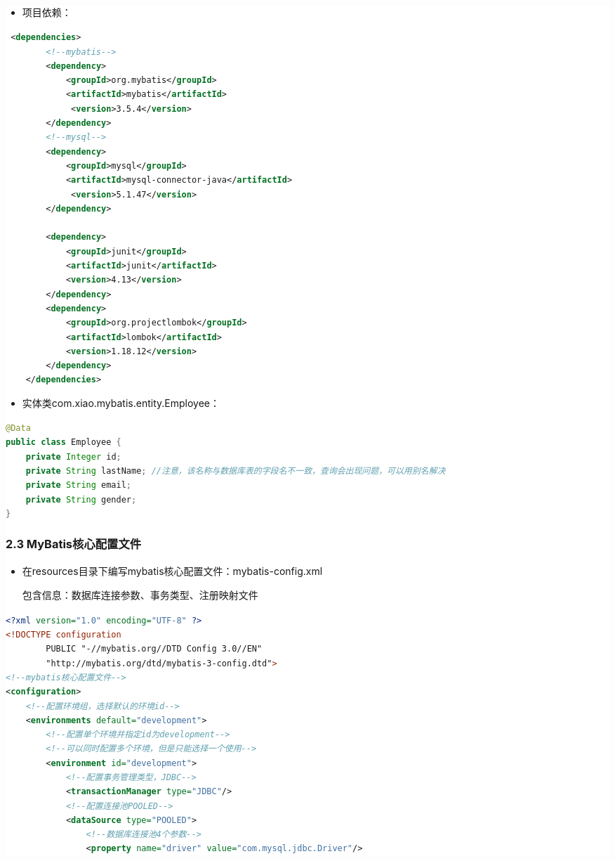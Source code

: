 * 项目依赖：

```xml
 <dependencies>
        <!--mybatis-->
        <dependency>
            <groupId>org.mybatis</groupId>
            <artifactId>mybatis</artifactId>
             <version>3.5.4</version>
        </dependency>
        <!--mysql-->
        <dependency>
            <groupId>mysql</groupId>
            <artifactId>mysql-connector-java</artifactId>
             <version>5.1.47</version>
        </dependency>

        <dependency>
            <groupId>junit</groupId>
            <artifactId>junit</artifactId>
            <version>4.13</version>
        </dependency>
        <dependency>
            <groupId>org.projectlombok</groupId>
            <artifactId>lombok</artifactId>
            <version>1.18.12</version>
        </dependency>
    </dependencies>
```

- 实体类com.xiao.mybatis.entity.Employee：

```java
@Data
public class Employee {
    private Integer id;
    private String lastName; //注意，该名称与数据库表的字段名不一致，查询会出现问题，可以用别名解决
    private String email;
    private String gender;
}
```

### 2.3 MyBatis核心配置文件

- 在resources目录下编写mybatis核心配置文件：mybatis-config.xml

  包含信息：数据库连接参数、事务类型、注册映射文件

```xml
<?xml version="1.0" encoding="UTF-8" ?>
<!DOCTYPE configuration
        PUBLIC "-//mybatis.org//DTD Config 3.0//EN"
        "http://mybatis.org/dtd/mybatis-3-config.dtd">
<!--mybatis核心配置文件-->
<configuration>
    <!--配置环境组，选择默认的环境id-->
    <environments default="development">
        <!--配置单个环境并指定id为development-->
        <!--可以同时配置多个环境，但是只能选择一个使用-->
        <environment id="development">
            <!--配置事务管理类型，JDBC-->
            <transactionManager type="JDBC"/>
            <!--配置连接池POOLED-->
            <dataSource type="POOLED">
                <!--数据库连接池4个参数-->
                <property name="driver" value="com.mysql.jdbc.Driver"/>
```